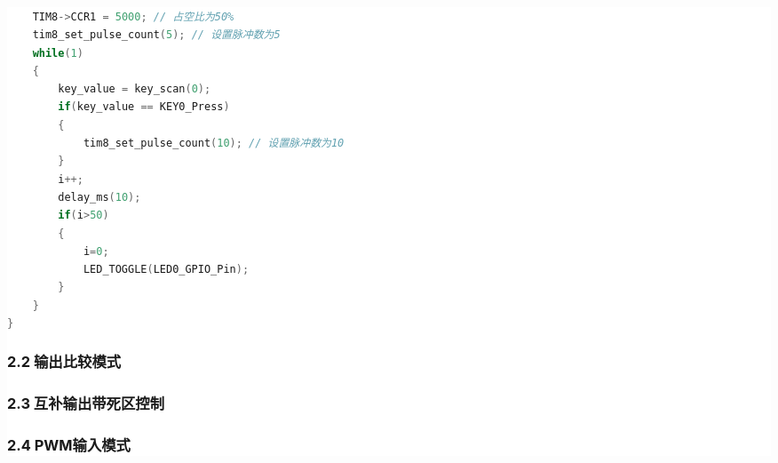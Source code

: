 ```c
    TIM8->CCR1 = 5000; // 占空比为50%
    tim8_set_pulse_count(5); // 设置脉冲数为5
    while(1)
    {
        key_value = key_scan(0);
        if(key_value == KEY0_Press)
        {
            tim8_set_pulse_count(10); // 设置脉冲数为10
        }
        i++;
        delay_ms(10);
        if(i>50)
        {
            i=0;
            LED_TOGGLE(LED0_GPIO_Pin);
        }
    }
}

```

### 2.2 输出比较模式

### 2.3 互补输出带死区控制

### 2.4 PWM输入模式
